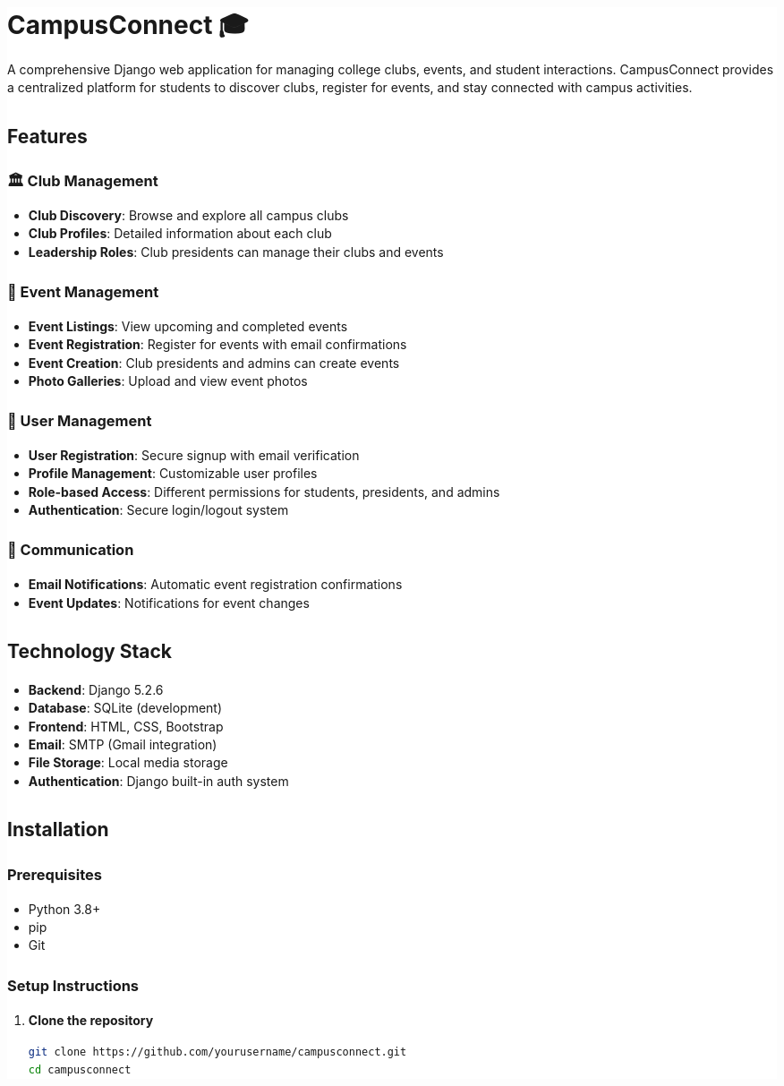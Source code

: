 ﻿# CampusConnect 🎓

A comprehensive Django web application for managing college clubs, events, and student interactions. CampusConnect provides a centralized platform for students to discover clubs, register for events, and stay connected with campus activities.

## Features

### 🏛️ Club Management
- **Club Discovery**: Browse and explore all campus clubs
- **Club Profiles**: Detailed information about each club
- **Leadership Roles**: Club presidents can manage their clubs and events

### 🎉 Event Management
- **Event Listings**: View upcoming and completed events
- **Event Registration**: Register for events with email confirmations
- **Event Creation**: Club presidents and admins can create events
- **Photo Galleries**: Upload and view event photos

### 👤 User Management
- **User Registration**: Secure signup with email verification
- **Profile Management**: Customizable user profiles
- **Role-based Access**: Different permissions for students, presidents, and admins
- **Authentication**: Secure login/logout system

### 📧 Communication
- **Email Notifications**: Automatic event registration confirmations
- **Event Updates**: Notifications for event changes

## Technology Stack

- **Backend**: Django 5.2.6
- **Database**: SQLite (development)
- **Frontend**: HTML, CSS, Bootstrap
- **Email**: SMTP (Gmail integration)
- **File Storage**: Local media storage
- **Authentication**: Django built-in auth system

## Installation

### Prerequisites
- Python 3.8+
- pip
- Git

### Setup Instructions

1. **Clone the repository**
   ```bash
   git clone https://github.com/yourusername/campusconnect.git
   cd campusconnect
   ```

